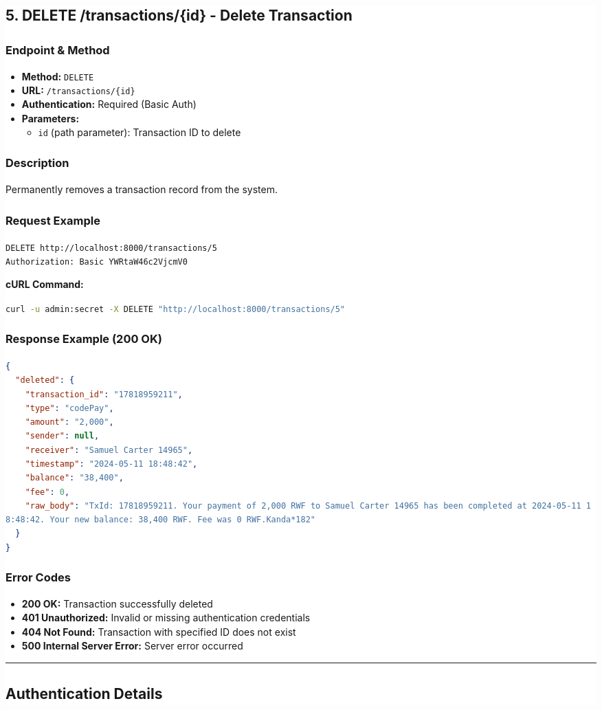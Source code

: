 
## 5. DELETE /transactions/{id} - Delete Transaction

### Endpoint & Method
- **Method:** `DELETE`
- **URL:** `/transactions/{id}`
- **Authentication:** Required (Basic Auth)
- **Parameters:** 
  - `id` (path parameter): Transaction ID to delete

### Description
Permanently removes a transaction record from the system.

### Request Example
```http
DELETE http://localhost:8000/transactions/5
Authorization: Basic YWRtaW46c2VjcmV0
```

**cURL Command:**
```bash
curl -u admin:secret -X DELETE "http://localhost:8000/transactions/5"
```

### Response Example (200 OK)
```json
{
  "deleted": {
    "transaction_id": "17818959211",
    "type": "codePay",
    "amount": "2,000",
    "sender": null,
    "receiver": "Samuel Carter 14965",
    "timestamp": "2024-05-11 18:48:42",
    "balance": "38,400",
    "fee": 0,
    "raw_body": "TxId: 17818959211. Your payment of 2,000 RWF to Samuel Carter 14965 has been completed at 2024-05-11 18:48:42. Your new balance: 38,400 RWF. Fee was 0 RWF.Kanda*182"
  }
}
```

### Error Codes
- **200 OK:** Transaction successfully deleted
- **401 Unauthorized:** Invalid or missing authentication credentials
- **404 Not Found:** Transaction with specified ID does not exist
- **500 Internal Server Error:** Server error occurred

---

## Authentication Details
